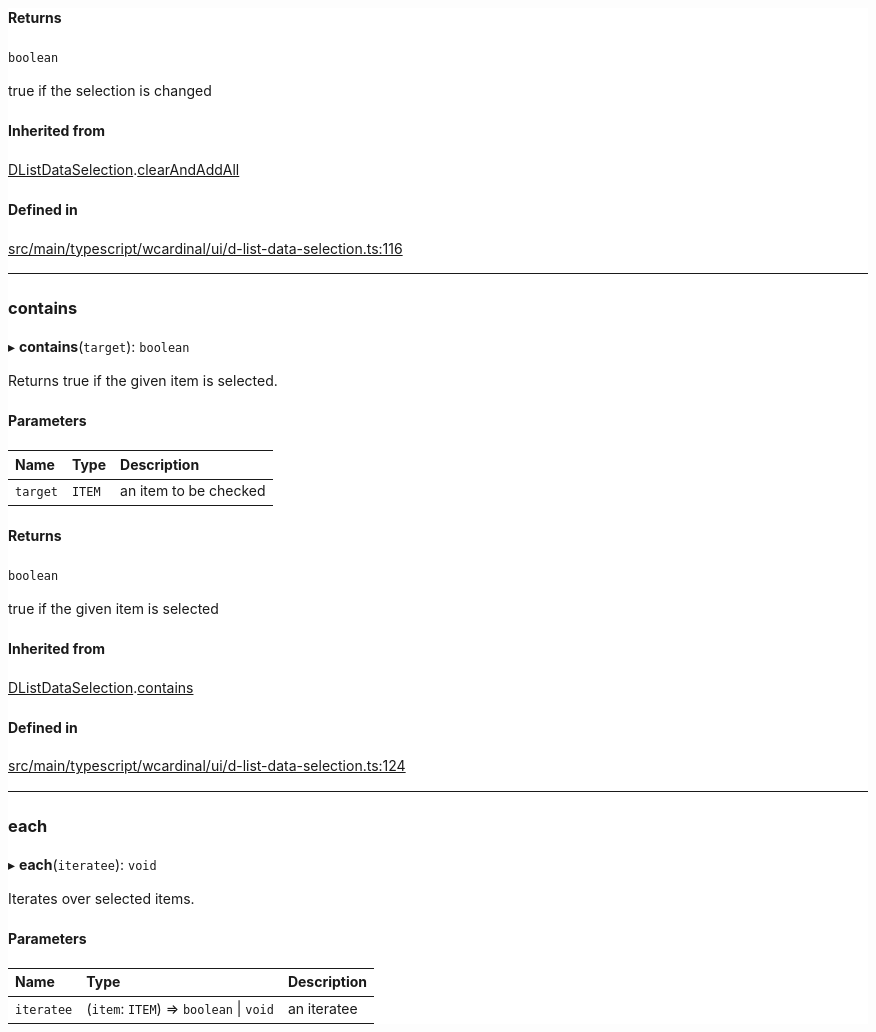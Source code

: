 #### Returns

`boolean`

true if the selection is changed

#### Inherited from

[DListDataSelection](DListDataSelection.md).[clearAndAddAll](DListDataSelection.md#clearandaddall)

#### Defined in

[src/main/typescript/wcardinal/ui/d-list-data-selection.ts:116](https://github.com/winter-cardinal/winter-cardinal-ui/blob/v0.407.0/src/main/typescript/wcardinal/ui/d-list-data-selection.ts#L116)

___

### contains

▸ **contains**(`target`): `boolean`

Returns true if the given item is selected.

#### Parameters

| Name | Type | Description |
| :------ | :------ | :------ |
| `target` | `ITEM` | an item to be checked |

#### Returns

`boolean`

true if the given item is selected

#### Inherited from

[DListDataSelection](DListDataSelection.md).[contains](DListDataSelection.md#contains)

#### Defined in

[src/main/typescript/wcardinal/ui/d-list-data-selection.ts:124](https://github.com/winter-cardinal/winter-cardinal-ui/blob/v0.407.0/src/main/typescript/wcardinal/ui/d-list-data-selection.ts#L124)

___

### each

▸ **each**(`iteratee`): `void`

Iterates over selected items.

#### Parameters

| Name | Type | Description |
| :------ | :------ | :------ |
| `iteratee` | (`item`: `ITEM`) => `boolean` \| `void` | an iteratee |

